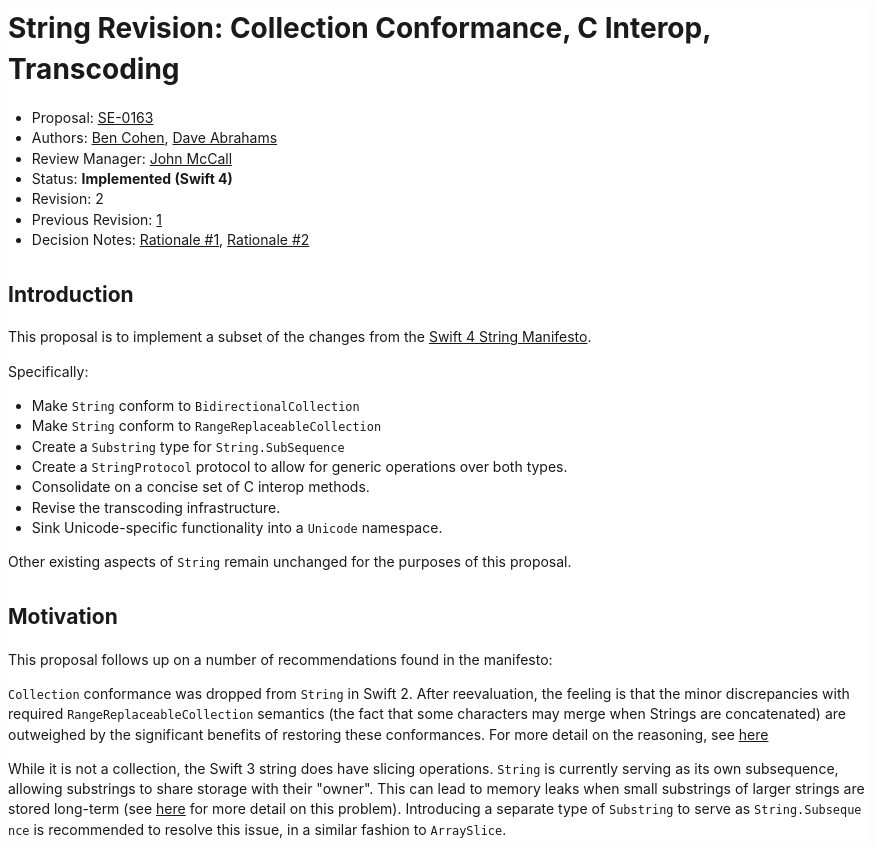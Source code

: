 # String Revision: Collection Conformance, C Interop, Transcoding

* Proposal: [SE-0163](0163-string-revision-1.md)
* Authors: [Ben Cohen](https://github.com/airspeedswift), [Dave Abrahams](http://github.com/dabrahams/)
* Review Manager: [John McCall](https://github.com/rjmccall)
* Status: **Implemented (Swift 4)**
* Revision: 2
* Previous Revision: [1](https://github.com/apple/swift-evolution/blob/7513547ddac66b06770a1fd620aad915d75987ff/proposals/0163-string-revision-1.md)
* Decision Notes: [Rationale #1](https://forums.swift.org/t/accepted-se-0163-string-revision-collection-conformance-c-interop-transcoding/5716/2), [Rationale #2](https://forums.swift.org/t/accepted-se-0163-string-revision-collection-conformance-c-interop-transcoding/5952)

## Introduction

This proposal is to implement a subset of the changes from the [Swift 4
String
Manifesto](https://github.com/apple/swift/blob/master/docs/StringManifesto.md).

Specifically:

 * Make `String` conform to `BidirectionalCollection`
 * Make `String` conform to `RangeReplaceableCollection` 
 * Create a `Substring` type for `String.SubSequence`
 * Create a `StringProtocol` protocol to allow for generic operations over both types.
 * Consolidate on a concise set of C interop methods.
 * Revise the transcoding infrastructure.
 * Sink Unicode-specific functionality into a `Unicode` namespace.

Other existing aspects of `String` remain unchanged for the purposes of this 
proposal.

## Motivation

This proposal follows up on a number of recommendations found in the manifesto:

`Collection` conformance was dropped from `String` in Swift 2. After
reevaluation, the feeling is that the minor discrepancies with
required `RangeReplaceableCollection` semantics (the fact that some
characters may merge when Strings are concatenated) are outweighed by
the significant benefits of restoring these conformances. For more
detail on the reasoning,
see
[here](https://github.com/apple/swift/blob/master/docs/StringManifesto.md#string-should-be-a-collection-of-characters-again)

While it is not a collection, the Swift 3 string does have slicing operations.
`String` is currently serving as its own subsequence, allowing  substrings
to share storage with their "owner". This can lead to memory leaks when small substrings of larger
strings are stored long-term (see [here](https://github.com/apple/swift/blob/master/docs/StringManifesto.md#substrings)
for more detail on this problem). Introducing a separate type of `Substring` to
serve as `String.Subsequence` is recommended to resolve this issue, in a similar
fashion to `ArraySlice`.
